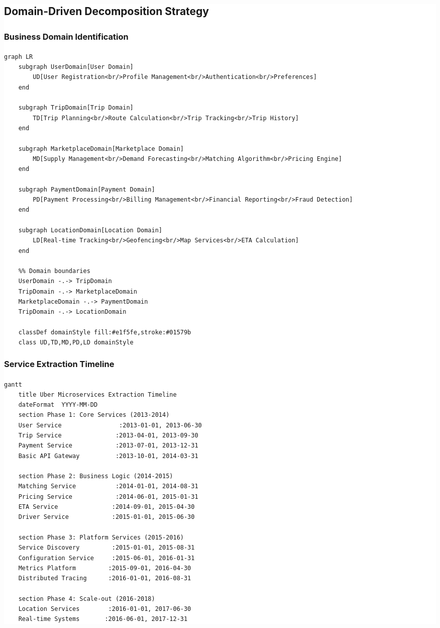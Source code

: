 ## Domain-Driven Decomposition Strategy

### Business Domain Identification

```mermaid
graph LR
    subgraph UserDomain[User Domain]
        UD[User Registration<br/>Profile Management<br/>Authentication<br/>Preferences]
    end

    subgraph TripDomain[Trip Domain]
        TD[Trip Planning<br/>Route Calculation<br/>Trip Tracking<br/>Trip History]
    end

    subgraph MarketplaceDomain[Marketplace Domain]
        MD[Supply Management<br/>Demand Forecasting<br/>Matching Algorithm<br/>Pricing Engine]
    end

    subgraph PaymentDomain[Payment Domain]
        PD[Payment Processing<br/>Billing Management<br/>Financial Reporting<br/>Fraud Detection]
    end

    subgraph LocationDomain[Location Domain]
        LD[Real-time Tracking<br/>Geofencing<br/>Map Services<br/>ETA Calculation]
    end

    %% Domain boundaries
    UserDomain -.-> TripDomain
    TripDomain -.-> MarketplaceDomain
    MarketplaceDomain -.-> PaymentDomain
    TripDomain -.-> LocationDomain

    classDef domainStyle fill:#e1f5fe,stroke:#01579b
    class UD,TD,MD,PD,LD domainStyle
```

### Service Extraction Timeline

```mermaid
gantt
    title Uber Microservices Extraction Timeline
    dateFormat  YYYY-MM-DD
    section Phase 1: Core Services (2013-2014)
    User Service                :2013-01-01, 2013-06-30
    Trip Service               :2013-04-01, 2013-09-30
    Payment Service            :2013-07-01, 2013-12-31
    Basic API Gateway          :2013-10-01, 2014-03-31

    section Phase 2: Business Logic (2014-2015)
    Matching Service           :2014-01-01, 2014-08-31
    Pricing Service            :2014-06-01, 2015-01-31
    ETA Service               :2014-09-01, 2015-04-30
    Driver Service            :2015-01-01, 2015-06-30

    section Phase 3: Platform Services (2015-2016)
    Service Discovery         :2015-01-01, 2015-08-31
    Configuration Service     :2015-06-01, 2016-01-31
    Metrics Platform         :2015-09-01, 2016-04-30
    Distributed Tracing      :2016-01-01, 2016-08-31

    section Phase 4: Scale-out (2016-2018)
    Location Services        :2016-01-01, 2017-06-30
    Real-time Systems       :2016-06-01, 2017-12-31
```
